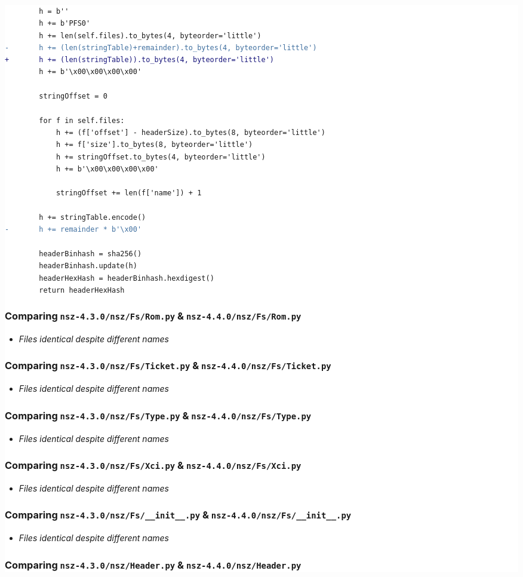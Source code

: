 ```diff
 		h = b''
 		h += b'PFS0'
 		h += len(self.files).to_bytes(4, byteorder='little')
-		h += (len(stringTable)+remainder).to_bytes(4, byteorder='little')
+		h += (len(stringTable)).to_bytes(4, byteorder='little')
 		h += b'\x00\x00\x00\x00'
 		
 		stringOffset = 0
 		
 		for f in self.files:
 			h += (f['offset'] - headerSize).to_bytes(8, byteorder='little')
 			h += f['size'].to_bytes(8, byteorder='little')
 			h += stringOffset.to_bytes(4, byteorder='little')
 			h += b'\x00\x00\x00\x00'
 			
 			stringOffset += len(f['name']) + 1
 			
 		h += stringTable.encode()
-		h += remainder * b'\x00'
 		
 		headerBinhash = sha256()
 		headerBinhash.update(h)
 		headerHexHash = headerBinhash.hexdigest()
 		return headerHexHash
```

### Comparing `nsz-4.3.0/nsz/Fs/Rom.py` & `nsz-4.4.0/nsz/Fs/Rom.py`

 * *Files identical despite different names*

### Comparing `nsz-4.3.0/nsz/Fs/Ticket.py` & `nsz-4.4.0/nsz/Fs/Ticket.py`

 * *Files identical despite different names*

### Comparing `nsz-4.3.0/nsz/Fs/Type.py` & `nsz-4.4.0/nsz/Fs/Type.py`

 * *Files identical despite different names*

### Comparing `nsz-4.3.0/nsz/Fs/Xci.py` & `nsz-4.4.0/nsz/Fs/Xci.py`

 * *Files identical despite different names*

### Comparing `nsz-4.3.0/nsz/Fs/__init__.py` & `nsz-4.4.0/nsz/Fs/__init__.py`

 * *Files identical despite different names*

### Comparing `nsz-4.3.0/nsz/Header.py` & `nsz-4.4.0/nsz/Header.py`
